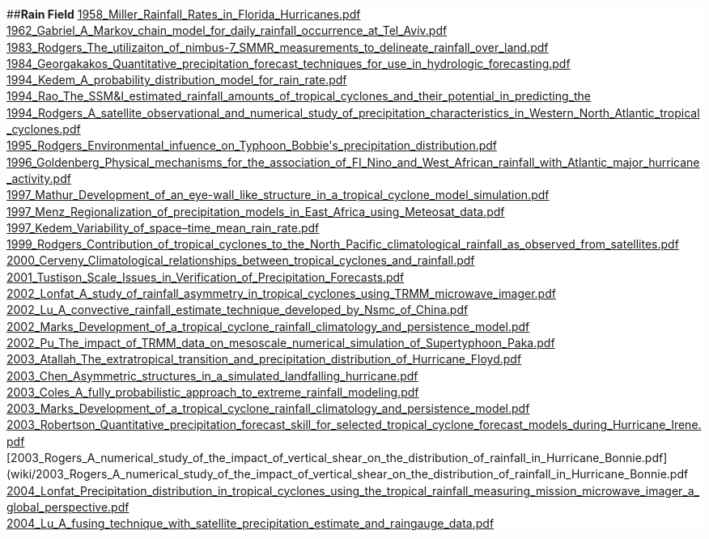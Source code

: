 ##**Rain Field**
[1958_Miller_Rainfall_Rates_in_Florida_Hurricanes.pdf](wiki/1958_Miller_Rainfall_Rates_in_Florida_Hurricanes.pdf)  
[1962_Gabriel_A_Markov_chain_model_for_daily_rainfall_occurrence_at_Tel_Aviv.pdf](wiki/1962_Gabriel_A_Markov_chain_model_for_daily_rainfall_occurrence_at_Tel_Aviv.pdf)  
[1983_Rodgers_The_utilizaiton_of_nimbus-7_SMMR_measurements_to_delineate_rainfall_over_land.pdf](wiki/1983_Rodgers_The_utilizaiton_of_nimbus-7_SMMR_measurements_to_delineate_rainfall_over_land.pdf)  
[1984_Georgakakos_Quantitative_precipitation_forecast_techniques_for_use_in_hydrologic_forecasting.pdf](wiki/1984_Georgakakos_Quantitative_precipitation_forecast_techniques_for_use_in_hydrologic_forecasting.pdf)  
[1994_Kedem_A_probability_distribution_model_for_rain_rate.pdf](wiki/1994_Kedem_A_probability_distribution_model_for_rain_rate.pdf)  
[1994_Rao_The_SSM&I_estimated_rainfall_amounts_of_tropical_cyclones_and_their_potential_in_predicting_the](wiki/1994_Rao_The_SSM&I_estimated_rainfall_amounts_of_tropical_cyclones_and_their_potential_in_predicting_the)  
[1994_Rodgers_A_satellite_observational_and_numerical_study_of_precipitation_characteristics_in_Western_North_Atlantic_tropical_cyclones.pdf](wiki/1994_Rodgers_A_satellite_observational_and_numerical_study_of_precipitation_characteristics_in_Western_North_Atlantic_tropical_cyclones.pdf)  
[1995_Rodgers_Environmental_infuence_on_Typhoon_Bobbie's_precipitation_distribution.pdf](wiki/1995_Rodgers_Environmental_infuence_on_Typhoon_Bobbie's_precipitation_distribution.pdf)  
[1996_Goldenberg_Physical_mechanisms_for_the_association_of_FI_Nino_and_West_African_rainfall_with_Atlantic_major_hurricane_activity.pdf](wiki/1996_Goldenberg_Physical_mechanisms_for_the_association_of_FI_Nino_and_West_African_rainfall_with_Atlantic_major_hurricane_activity.pdf)  
[1997_Mathur_Development_of_an_eye-wall_like_structure_in_a_tropical_cyclone_model_simulation.pdf](wiki/1997_Mathur_Development_of_an_eye-wall_like_structure_in_a_tropical_cyclone_model_simulation.pdf)  
[1997_Menz_Regionalization_of_precipitation_models_in_East_Africa_using_Meteosat_data.pdf](wiki/1997_Menz_Regionalization_of_precipitation_models_in_East_Africa_using_Meteosat_data.pdf)  
[1997_Kedem_Variability_of_space–time_mean_rain_rate.pdf](wiki/1997_Kedem_Variability_of_space–time_mean_rain_rate.pdf)  [1999_Rodgers_Contribution_of_tropical_cyclones_to_the_North_Pacific_climatological_rainfall_as_observed_from_satellites.pdf](wiki/1999_Rodgers_Contribution_of_tropical_cyclones_to_the_North_Pacific_climatological_rainfall_as_observed_from_satellites.pdf)  
[2000_Cerveny_Climatological_relationships_between_tropical_cyclones_and_rainfall.pdf](wiki/2000_Cerveny_Climatological_relationships_between_tropical_cyclones_and_rainfall.pdf)  
[2001_Tustison_Scale_Issues_in_Verification_of_Precipitation_Forecasts.pdf](wiki/2001_Tustison_Scale_Issues_in_Verification_of_Precipitation_Forecasts.pdf)  
[2002_Lonfat_A_study_of_rainfall_asymmetry_in_tropical_cyclones_using_TRMM_microwave_imager.pdf](wiki/2002_Lonfat_A_study_of_rainfall_asymmetry_in_tropical_cyclones_using_TRMM_microwave_imager.pdf)  
[2002_Lu_A_convective_rainfall_estimate_technique_developed_by_Nsmc_of_China.pdf](wiki/2002_Lu_A_convective_rainfall_estimate_technique_developed_by_Nsmc_of_China.pdf)  
[2002_Marks_Development_of_a_tropical_cyclone_rainfall_climatology_and_persistence_model.pdf](wiki/2002_Marks_Development_of_a_tropical_cyclone_rainfall_climatology_and_persistence_model.pdf)  
[2002_Pu_The_impact_of_TRMM_data_on_mesoscale_numerical_simulation_of_Supertyphoon_Paka.pdf](wiki/2002_Pu_The_impact_of_TRMM_data_on_mesoscale_numerical_simulation_of_Supertyphoon_Paka.pdf)  
[2003_Atallah_The_extratropical_transition_and_precipitation_distribution_of_Hurricane_Floyd.pdf](wiki/2003_Atallah_The_extratropical_transition_and_precipitation_distribution_of_Hurricane_Floyd.pdf)  
[2003_Chen_Asymmetric_structures_in_a_simulated_landfalling_hurricane.pdf](wiki/2003_Chen_Asymmetric_structures_in_a_simulated_landfalling_hurricane.pdf)  
[2003_Coles_A_fully_probabilistic_approach_to_extreme_rainfall_modeling.pdf](wiki/2003_Coles_A_fully_probabilistic_approach_to_extreme_rainfall_modeling.pdf)  
[2003_Marks_Development_of_a_tropical_cyclone_rainfall_climatology_and_persistence_model.pdf](wiki/2003_Marks_Development_of_a_tropical_cyclone_rainfall_climatology_and_persistence_model.pdf)  
[2003_Robertson_Quantitative_precipitation_forecast_skill_for_selected_tropical_cyclone_forecast_models_during_Hurricane_Irene.pdf](wiki/2003_Robertson_Quantitative_precipitation_forecast_skill_for_selected_tropical_cyclone_forecast_models_during_Hurricane_Irene.pdf)  
[2003_Rogers_A_numerical_study_of_the_impact_of_vertical_shear_on_the_distribution_of_rainfall_in_Hurricane_Bonnie.pdf](wiki/2003_Rogers_A_numerical_study_of_the_impact_of_vertical_shear_on_the_distribution_of_rainfall_in_Hurricane_Bonnie.pdf  [2004_Lonfat_Precipitation_distribution_in_tropical_cyclones_using_the_tropical_rainfall_measuring_mission_microwave_imager_a_global_perspective.pdf](wiki/2004_Lonfat_Precipitation_distribution_in_tropical_cyclones_using_the_tropical_rainfall_measuring_mission_microwave_imager_a_global_perspective.pdf)  
[2004_Lu_A_fusing_technique_with_satellite_precipitation_estimate_and_raingauge_data.pdf](wiki/2004_Lu_A_fusing_technique_with_satellite_precipitation_estimate_and_raingauge_data.pdf)  